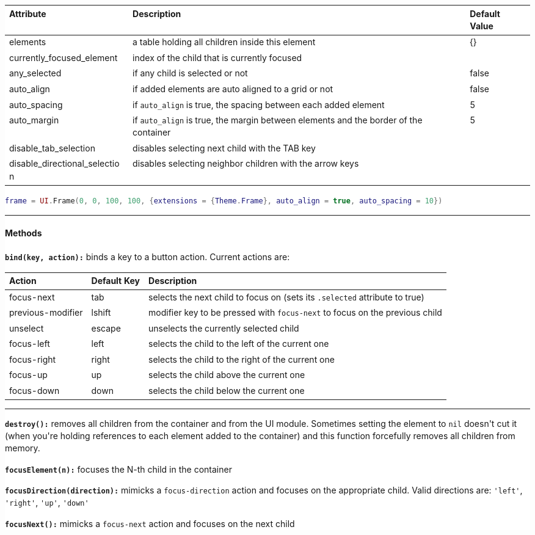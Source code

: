 | Attribute | Description | Default Value |
| :-------- | :---------- | :------------ |
| elements | a table holding all children inside this element | {} |
| currently_focused_element | index of the child that is currently focused | |
| any_selected | if any child is selected or not | false |
| auto_align | if added elements are auto aligned to a grid or not | false |
| auto_spacing | if `auto_align` is true, the spacing between each added element | 5 |
| auto_margin | if `auto_align` is true, the margin between elements and the border of the container | 5 |
| disable_tab_selection | disables selecting next child with the TAB key | |
| disable_directional_selection | disables selecting neighbor children with the arrow keys | |

```lua
frame = UI.Frame(0, 0, 100, 100, {extensions = {Theme.Frame}, auto_align = true, auto_spacing = 10})
```

---

#### Methods

**`bind(key, action):`** binds a key to a button action. Current actions are:

| Action | Default Key | Description |
| :----- | :---------- | :---------- |
| focus-next | tab | selects the next child to focus on (sets its `.selected` attribute to true) |
| previous-modifier | lshift | modifier key to be pressed with `focus-next` to focus on the previous child |
| unselect | escape | unselects the currently selected child |
| focus-left | left | selects the child to the left of the current one |
| focus-right | right | selects the child to the right of the current one |
| focus-up | up | selects the child above the current one |
| focus-down | down | selects the child below the current one |

---

**`destroy():`** removes all children from the container and from the UI module. Sometimes setting the element to `nil` doesn't cut it (when you're holding references to each element added to the container) and this function forcefully removes all children from memory.

**`focusElement(n):`** focuses the N-th child in the container

**`focusDirection(direction):`** mimicks a `focus-direction` action and focuses on the appropriate child. Valid directions are: `'left'`, `'right'`, `'up'`, `'down'`

**`focusNext():`** mimicks a `focus-next` action and focuses on the next child
